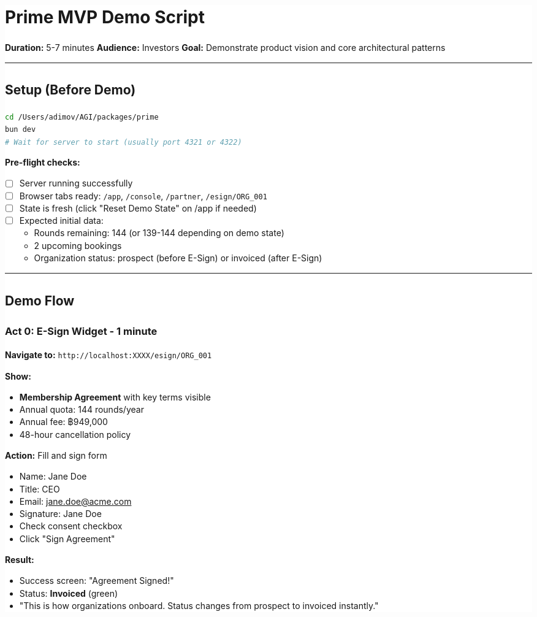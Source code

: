 # Prime MVP Demo Script

**Duration:** 5-7 minutes
**Audience:** Investors
**Goal:** Demonstrate product vision and core architectural patterns

---

## Setup (Before Demo)

```bash
cd /Users/adimov/AGI/packages/prime
bun dev
# Wait for server to start (usually port 4321 or 4322)
```

**Pre-flight checks:**
- [ ] Server running successfully
- [ ] Browser tabs ready: `/app`, `/console`, `/partner`, `/esign/ORG_001`
- [ ] State is fresh (click "Reset Demo State" on /app if needed)
- [ ] Expected initial data:
  - Rounds remaining: 144 (or 139-144 depending on demo state)
  - 2 upcoming bookings
  - Organization status: prospect (before E-Sign) or invoiced (after E-Sign)

---

## Demo Flow

### Act 0: E-Sign Widget - 1 minute

**Navigate to:** `http://localhost:XXXX/esign/ORG_001`

**Show:**
- **Membership Agreement** with key terms visible
- Annual quota: 144 rounds/year
- Annual fee: ฿949,000
- 48-hour cancellation policy

**Action:** Fill and sign form
- Name: Jane Doe
- Title: CEO
- Email: jane.doe@acme.com
- Signature: Jane Doe
- Check consent checkbox
- Click "Sign Agreement"

**Result:**
- Success screen: "Agreement Signed!"
- Status: **Invoiced** (green)
- "This is how organizations onboard. Status changes from prospect to invoiced instantly."

